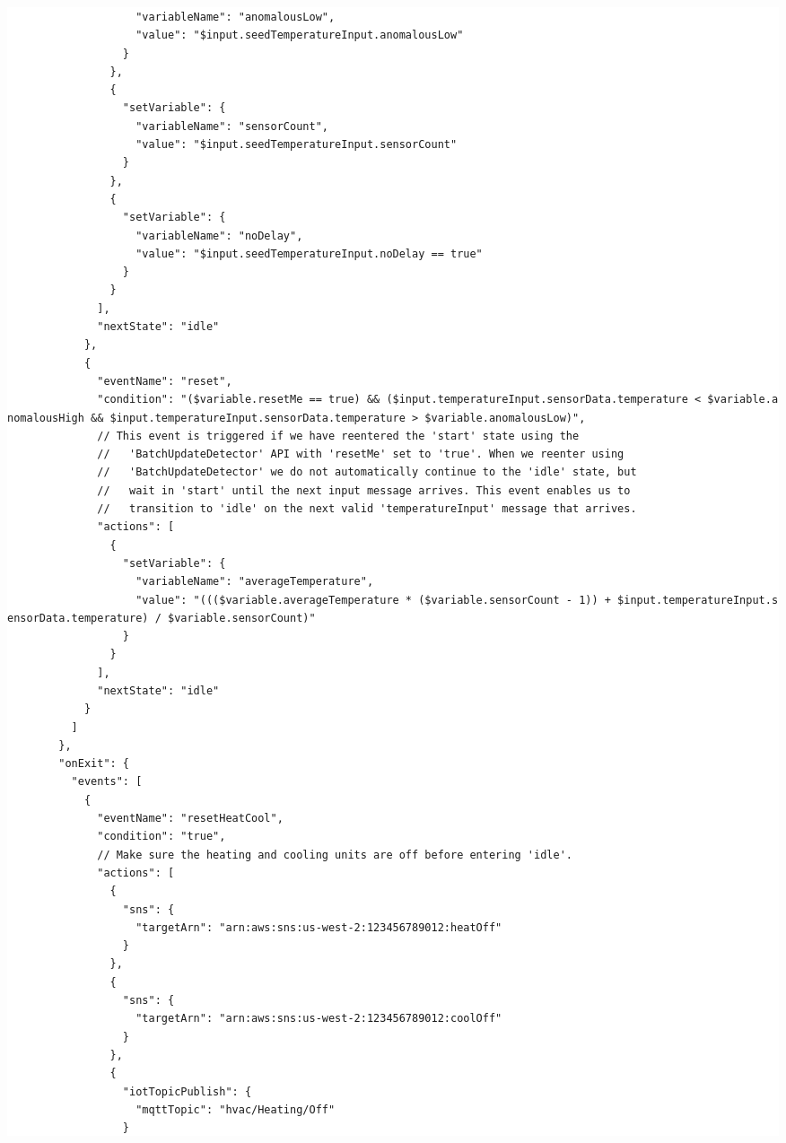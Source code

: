```
                    "variableName": "anomalousLow",
                    "value": "$input.seedTemperatureInput.anomalousLow"
                  }
                },
                {
                  "setVariable": {
                    "variableName": "sensorCount",
                    "value": "$input.seedTemperatureInput.sensorCount"
                  }
                },
                {
                  "setVariable": {
                    "variableName": "noDelay",
                    "value": "$input.seedTemperatureInput.noDelay == true"
                  }
                }
              ],
              "nextState": "idle"
            },
            {
              "eventName": "reset",
              "condition": "($variable.resetMe == true) && ($input.temperatureInput.sensorData.temperature < $variable.anomalousHigh && $input.temperatureInput.sensorData.temperature > $variable.anomalousLow)",
              // This event is triggered if we have reentered the 'start' state using the 
              //   'BatchUpdateDetector' API with 'resetMe' set to 'true'. When we reenter using
              //   'BatchUpdateDetector' we do not automatically continue to the 'idle' state, but
              //   wait in 'start' until the next input message arrives. This event enables us to 
              //   transition to 'idle' on the next valid 'temperatureInput' message that arrives.
              "actions": [
                {
                  "setVariable": {
                    "variableName": "averageTemperature",
                    "value": "((($variable.averageTemperature * ($variable.sensorCount - 1)) + $input.temperatureInput.sensorData.temperature) / $variable.sensorCount)"
                  }
                }
              ],
              "nextState": "idle"
            }
          ]
        },
        "onExit": {
          "events": [
            {
              "eventName": "resetHeatCool",
              "condition": "true",
              // Make sure the heating and cooling units are off before entering 'idle'.
              "actions": [
                {
                  "sns": {
                    "targetArn": "arn:aws:sns:us-west-2:123456789012:heatOff"
                  }
                },
                {
                  "sns": {
                    "targetArn": "arn:aws:sns:us-west-2:123456789012:coolOff"
                  }
                },
                {
                  "iotTopicPublish": {
                    "mqttTopic": "hvac/Heating/Off"
                  }
```